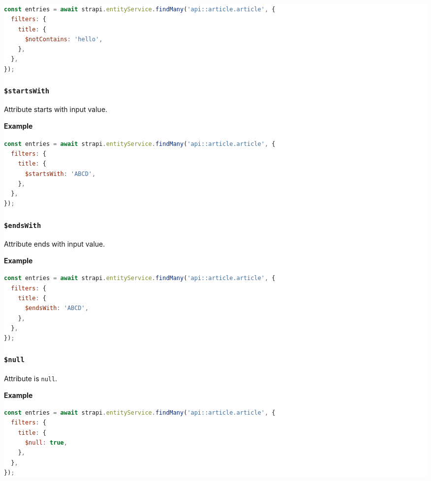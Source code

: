 ```js
const entries = await strapi.entityService.findMany('api::article.article', {
  filters: {
    title: {
      $notContains: 'hello',
    },
  },
});
```

### `$startsWith`

Attribute starts with input value.

**Example**

```js
const entries = await strapi.entityService.findMany('api::article.article', {
  filters: {
    title: {
      $startsWith: 'ABCD',
    },
  },
});
```

### `$endsWith`

Attribute ends with input value.

**Example**

```js
const entries = await strapi.entityService.findMany('api::article.article', {
  filters: {
    title: {
      $endsWith: 'ABCD',
    },
  },
});
```

### `$null`

Attribute is `null`.

**Example**

```js
const entries = await strapi.entityService.findMany('api::article.article', {
  filters: {
    title: {
      $null: true,
    },
  },
});
```
